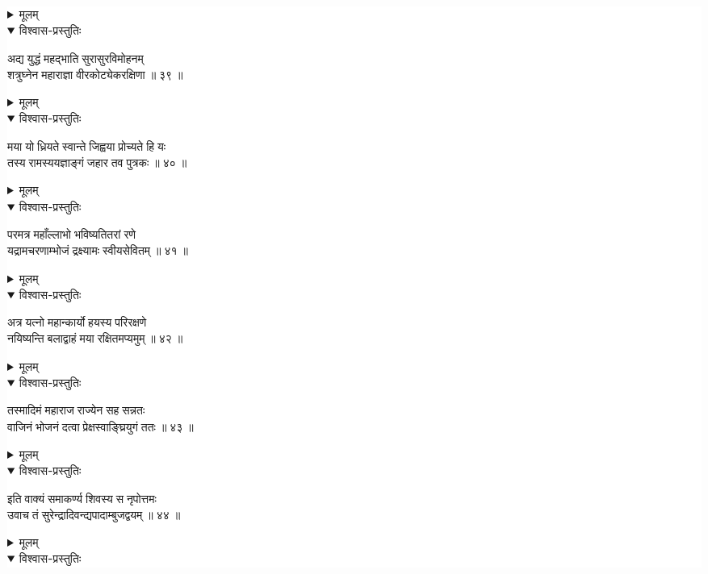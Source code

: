 <details><summary>मूलम्</summary></details>



<details open><summary>विश्वास-प्रस्तुतिः</summary>

अद्य युद्धं महद्भाति सुरासुरविमोहनम्  
शत्रुघ्नेन महाराज्ञा वीरकोट्येकरक्षिणा ॥ ३९ ॥
</details>

<details><summary>मूलम्</summary></details>



<details open><summary>विश्वास-प्रस्तुतिः</summary>

मया यो ध्रियते स्वान्ते जिह्वया प्रोच्यते हि यः  
तस्य रामस्ययज्ञाङ्गं जहार तव पुत्रकः ॥ ४० ॥
</details>

<details><summary>मूलम्</summary></details>



<details open><summary>विश्वास-प्रस्तुतिः</summary>

परमत्र महाँल्लाभो भविष्यतितरां रणे  
यद्रामचरणाम्भोजं द्रक्ष्यामः स्वीयसेवितम् ॥ ४१ ॥
</details>

<details><summary>मूलम्</summary></details>



<details open><summary>विश्वास-प्रस्तुतिः</summary>

अत्र यत्नो महान्कार्यो हयस्य परिरक्षणे  
नयिष्यन्ति बलाद्वाहं मया रक्षितमप्यमुम् ॥ ४२ ॥
</details>

<details><summary>मूलम्</summary></details>



<details open><summary>विश्वास-प्रस्तुतिः</summary>

तस्मादिमं महाराज राज्येन सह सन्नतः  
वाजिनं भोजनं दत्वा प्रेक्षस्वाङ्घ्रियुगं ततः ॥ ४३ ॥
</details>

<details><summary>मूलम्</summary></details>



<details open><summary>विश्वास-प्रस्तुतिः</summary>

इति वाक्यं समाकर्ण्य शिवस्य स नृपोत्तमः  
उवाच तं सुरेन्द्रादिवन्द्यपादाम्बुजद्वयम् ॥ ४४ ॥
</details>

<details><summary>मूलम्</summary></details>



<details open><summary>विश्वास-प्रस्तुतिः</summary>
